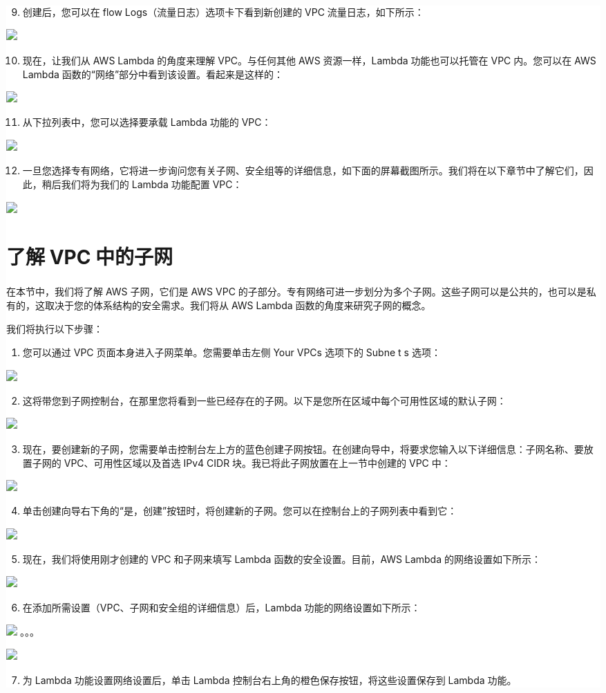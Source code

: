 9.  创建后，您可以在 flow Logs（流量日志）选项卡下看到新创建的 VPC 流量日志，如下所示：

![](images/c8f5cc05-8d7f-47d3-8e6f-1131ae27f94a.png)

10.  现在，让我们从 AWS Lambda 的角度来理解 VPC。与任何其他 AWS 资源一样，Lambda 功能也可以托管在 VPC 内。您可以在 AWS Lambda 函数的“网络”部分中看到该设置。看起来是这样的：

![](images/f56b1d48-07c6-4632-a861-1dffa46dcfd4.png)

11.  从下拉列表中，您可以选择要承载 Lambda 功能的 VPC：

![](images/830ca55c-9173-4960-a2dd-b8ae008ab76e.png)

12.  一旦您选择专有网络，它将进一步询问您有关子网、安全组等的详细信息，如下面的屏幕截图所示。我们将在以下章节中了解它们，因此，稍后我们将为我们的 Lambda 功能配置 VPC：

![](images/39fb6710-baff-401c-910a-e386c2af07e9.png)

# 了解 VPC 中的子网

在本节中，我们将了解 AWS 子网，它们是 AWS VPC 的子部分。专有网络可进一步划分为多个子网。这些子网可以是公共的，也可以是私有的，这取决于您的体系结构的安全需求。我们将从 AWS Lambda 函数的角度来研究子网的概念。

我们将执行以下步骤：

1.  您可以通过 VPC 页面本身进入子网菜单。您需要单击左侧 Your VPCs 选项下的 Subne t s 选项：

![](images/816d6fed-9461-4052-abf5-0ae138b16a8a.png)

2.  这将带您到子网控制台，在那里您将看到一些已经存在的子网。以下是您所在区域中每个可用性区域的默认子网：

![](images/46cc3156-ead4-4571-a4cd-7338e9c1b7ec.png)

3.  现在，要创建新的子网，您需要单击控制台左上方的蓝色创建子网按钮。在创建向导中，将要求您输入以下详细信息：子网名称、要放置子网的 VPC、可用性区域以及首选 IPv4 CIDR 块。我已将此子网放置在上一节中创建的 VPC 中：

![](images/e671fcdc-7f96-4d47-a99e-9d36d675418c.png)

4.  单击创建向导右下角的“是，创建”按钮时，将创建新的子网。您可以在控制台上的子网列表中看到它：

![](images/39f11fcc-ef44-4aed-8850-169adf828115.png)

5.  现在，我们将使用刚才创建的 VPC 和子网来填写 Lambda 函数的安全设置。目前，AWS Lambda 的网络设置如下所示：

![](images/ba7a0cd2-dc7a-4f33-bf3b-fac817f51bb1.png)

6.  在添加所需设置（VPC、子网和安全组的详细信息）后，Lambda 功能的网络设置如下所示：

![](images/f566c9d4-69a5-4d3d-b0a1-8b77bc44dc2c.png)
。。。

![](images/452cf8d2-5e41-489c-85d5-84ab3fae0f98.png)

7.  为 Lambda 功能设置网络设置后，单击 Lambda 控制台右上角的橙色保存按钮，将这些设置保存到 Lambda 功能。

